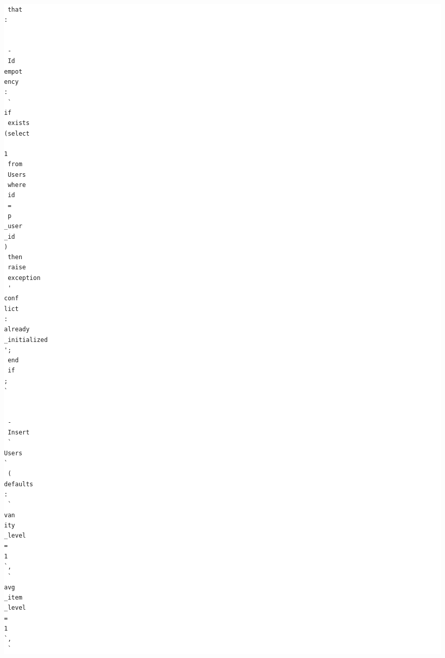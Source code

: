```
 that
:

    
 -
 Id
empot
ency
:
 `
if
 exists
(select
 
1
 from
 Users
 where
 id
 =
 p
_user
_id
)
 then
 raise
 exception
 '
conf
lict
:
already
_initialized
';
 end
 if
;
`

    
 -
 Insert
 `
Users
`
 (
defaults
:
 `
van
ity
_level
=
1
`,
 `
avg
_item
_level
=
1
`,
 `
```